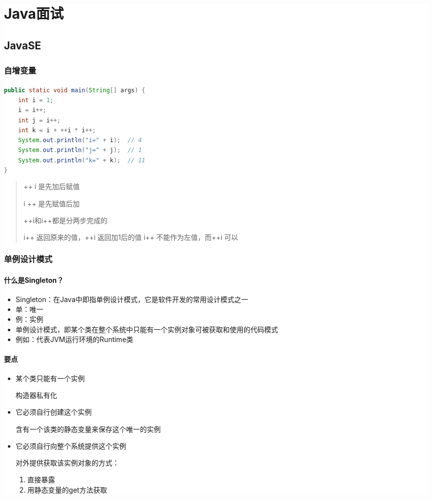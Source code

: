 # Java面试

## JavaSE

### 自增变量

```java
public static void main(String[] args) {
    int i = 1;
    i = i++;
    int j = i++;
    int k = i + ++i * i++;
    System.out.println("i=" + i);  // 4
    System.out.println("j=" + j);  // 1
    System.out.println("k=" + k);  // 11
}
```

> ++ i 是先加后赋值
>
> i ++ 是先赋值后加
>
> ++i和i++都是分两步完成的
>
> i++ 返回原来的值，++i 返回加1后的值
> i++ 不能作为左值，而++i 可以

### 单例设计模式

#### 什么是Singleton？

- Singleton：在Java中即指单例设计模式，它是软件开发的常用设计模式之一
- 单：唯一
- 例：实例
- 单例设计模式，即某个类在整个系统中只能有一个实例对象可被获取和使用的代码模式
- 例如：代表JVM运行环境的Runtime类

#### 要点

- 某个类只能有一个实例

  构造器私有化

- 它必须自行创建这个实例

  含有一个该类的静态变量来保存这个唯一的实例

- 它必须自行向整个系统提供这个实例

  对外提供获取该实例对象的方式：

  1. 直接暴露
  2. 用静态变量的get方法获取
